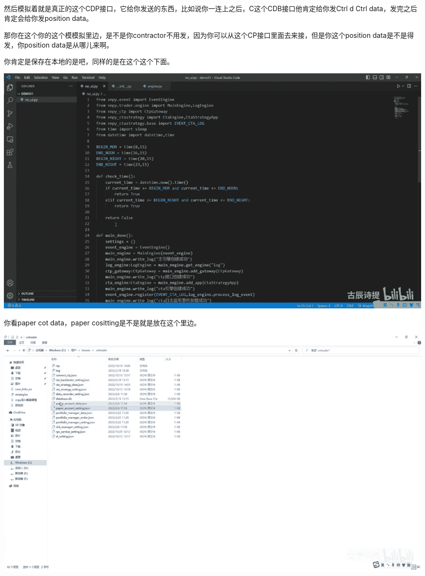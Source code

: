 然后模拟着就是真正的这个CDP接口，它给你发送的东西，比如说你一连上之后，C这个CDB接口他肯定给你发Ctrl d Ctrl data，发完之后肯定会给你发position data。

那你在这个你的这个模模拟里边，是不是你contractor不用发，因为你可以从这个CP接口里面去来接，但是你这个position data是不是得发，你position data是从哪儿来啊。

你肯定是保存在本地的是吧，同样的是在这个这个下面。

![](img/7346dd3d15aaaca2a64ead55328b42da_9.png)

你看paper cot data，paper cositting是不是就是放在这个里边。

![](img/7346dd3d15aaaca2a64ead55328b42da_11.png)
